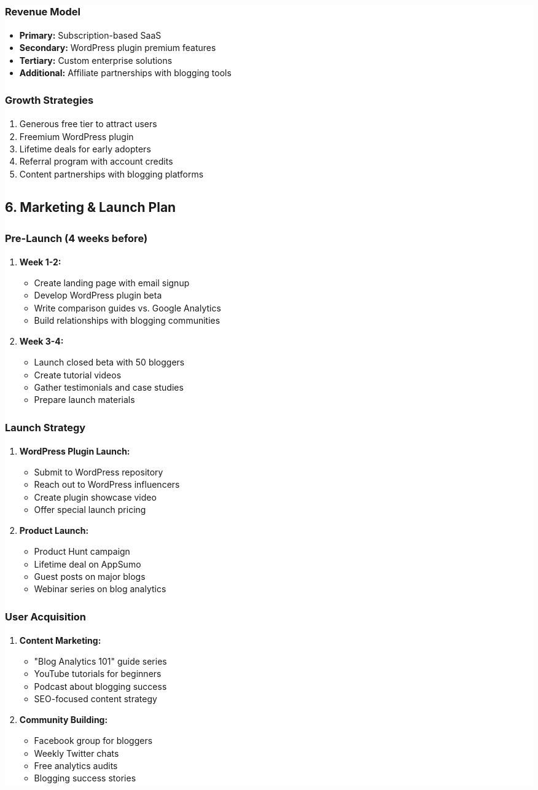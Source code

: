 ### Revenue Model
- **Primary:** Subscription-based SaaS
- **Secondary:** WordPress plugin premium features
- **Tertiary:** Custom enterprise solutions
- **Additional:** Affiliate partnerships with blogging tools

### Growth Strategies
1. Generous free tier to attract users
2. Freemium WordPress plugin
3. Lifetime deals for early adopters
4. Referral program with account credits
5. Content partnerships with blogging platforms

## 6. Marketing & Launch Plan

### Pre-Launch (4 weeks before)
1. **Week 1-2:**
   - Create landing page with email signup
   - Develop WordPress plugin beta
   - Write comparison guides vs. Google Analytics
   - Build relationships with blogging communities

2. **Week 3-4:**
   - Launch closed beta with 50 bloggers
   - Create tutorial videos
   - Gather testimonials and case studies
   - Prepare launch materials

### Launch Strategy
1. **WordPress Plugin Launch:**
   - Submit to WordPress repository
   - Reach out to WordPress influencers
   - Create plugin showcase video
   - Offer special launch pricing

2. **Product Launch:**
   - Product Hunt campaign
   - Lifetime deal on AppSumo
   - Guest posts on major blogs
   - Webinar series on blog analytics

### User Acquisition
1. **Content Marketing:**
   - "Blog Analytics 101" guide series
   - YouTube tutorials for beginners
   - Podcast about blogging success
   - SEO-focused content strategy

2. **Community Building:**
   - Facebook group for bloggers
   - Weekly Twitter chats
   - Free analytics audits
   - Blogging success stories

